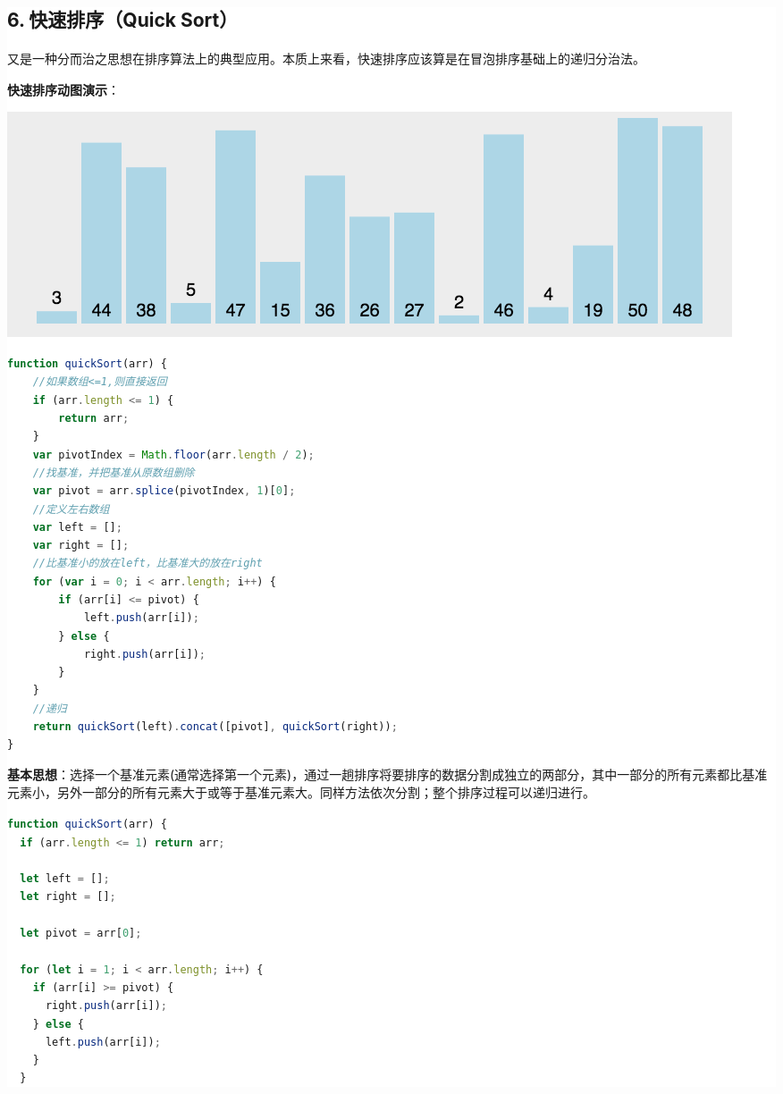 ## 6. 快速排序（Quick Sort）
又是一种分而治之思想在排序算法上的典型应用。本质上来看，快速排序应该算是在冒泡排序基础上的递归分治法。

**快速排序动图演示**：

![quickSort.gif](../resource/assets/算法/quickSort.gif)

```js
function quickSort(arr) {
	//如果数组<=1,则直接返回
	if (arr.length <= 1) {
		return arr;
	}
	var pivotIndex = Math.floor(arr.length / 2);
	//找基准，并把基准从原数组删除
	var pivot = arr.splice(pivotIndex, 1)[0];
	//定义左右数组
	var left = [];
	var right = [];
	//比基准小的放在left，比基准大的放在right
	for (var i = 0; i < arr.length; i++) {
		if (arr[i] <= pivot) {
			left.push(arr[i]);
		} else {
			right.push(arr[i]);
		}
	}
	//递归
	return quickSort(left).concat([pivot], quickSort(right));
}
```

**基本思想**：选择一个基准元素(通常选择第一个元素)，通过一趟排序将要排序的数据分割成独立的两部分，其中一部分的所有元素都比基准元素小，另外一部分的所有元素大于或等于基准元素大。同样方法依次分割；整个排序过程可以递归进行。

```js
function quickSort(arr) {
  if (arr.length <= 1) return arr;

  let left = [];
  let right = [];

  let pivot = arr[0];

  for (let i = 1; i < arr.length; i++) {
    if (arr[i] >= pivot) {
      right.push(arr[i]);
    } else {
      left.push(arr[i]);
    }
  }

```